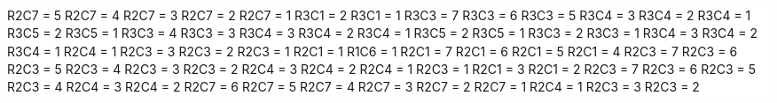R2C7 = 5
R2C7 = 4
R2C7 = 3
R2C7 = 2
R2C7 = 1
R3C1 = 2
R3C1 = 1
R3C3 = 7
R3C3 = 6
R3C3 = 5
R3C4 = 3
R3C4 = 2
R3C4 = 1
R3C5 = 2
R3C5 = 1
R3C3 = 4
R3C3 = 3
R3C4 = 3
R3C4 = 2
R3C4 = 1
R3C5 = 2
R3C5 = 1
R3C3 = 2
R3C3 = 1
R3C4 = 3
R3C4 = 2
R3C4 = 1
R2C4 = 1
R2C3 = 3
R2C3 = 2
R2C3 = 1
R2C1 = 1
R1C6 = 1
R2C1 = 7
R2C1 = 6
R2C1 = 5
R2C1 = 4
R2C3 = 7
R2C3 = 6
R2C3 = 5
R2C3 = 4
R2C3 = 3
R2C3 = 2
R2C4 = 3
R2C4 = 2
R2C4 = 1
R2C3 = 1
R2C1 = 3
R2C1 = 2
R2C3 = 7
R2C3 = 6
R2C3 = 5
R2C3 = 4
R2C4 = 3
R2C4 = 2
R2C7 = 6
R2C7 = 5
R2C7 = 4
R2C7 = 3
R2C7 = 2
R2C7 = 1
R2C4 = 1
R2C3 = 3
R2C3 = 2